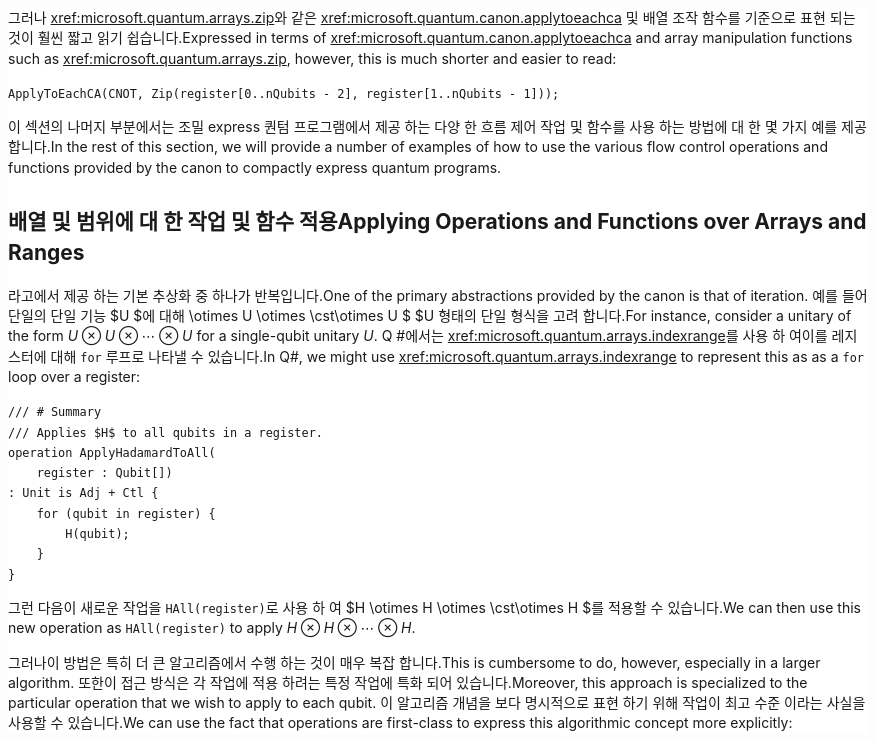 <span data-ttu-id="60de0-108">그러나 <xref:microsoft.quantum.arrays.zip>와 같은 <xref:microsoft.quantum.canon.applytoeachca> 및 배열 조작 함수를 기준으로 표현 되는 것이 훨씬 짧고 읽기 쉽습니다.</span><span class="sxs-lookup"><span data-stu-id="60de0-108">Expressed in terms of <xref:microsoft.quantum.canon.applytoeachca> and array manipulation functions such as <xref:microsoft.quantum.arrays.zip>, however, this is much shorter and easier to read:</span></span>

```qsharp
ApplyToEachCA(CNOT, Zip(register[0..nQubits - 2], register[1..nQubits - 1]));
```

<span data-ttu-id="60de0-109">이 섹션의 나머지 부분에서는 조밀 express 퀀텀 프로그램에서 제공 하는 다양 한 흐름 제어 작업 및 함수를 사용 하는 방법에 대 한 몇 가지 예를 제공 합니다.</span><span class="sxs-lookup"><span data-stu-id="60de0-109">In the rest of this section, we will provide a number of examples of how to use the various flow control operations and functions provided by the canon to compactly express quantum programs.</span></span>

## <a name="applying-operations-and-functions-over-arrays-and-ranges"></a><span data-ttu-id="60de0-110">배열 및 범위에 대 한 작업 및 함수 적용</span><span class="sxs-lookup"><span data-stu-id="60de0-110">Applying Operations and Functions over Arrays and Ranges</span></span> ##

<span data-ttu-id="60de0-111">라고에서 제공 하는 기본 추상화 중 하나가 반복입니다.</span><span class="sxs-lookup"><span data-stu-id="60de0-111">One of the primary abstractions provided by the canon is that of iteration.</span></span>
<span data-ttu-id="60de0-112">예를 들어 단일의 단일 기능 $U $에 대해 \otimes U \otimes \cst\otimes U $ $U 형태의 단일 형식을 고려 합니다.</span><span class="sxs-lookup"><span data-stu-id="60de0-112">For instance, consider a unitary of the form $U \otimes U \otimes \cdots \otimes U$ for a single-qubit unitary $U$.</span></span>
<span data-ttu-id="60de0-113">Q #에서는 <xref:microsoft.quantum.arrays.indexrange>를 사용 하 여이를 레지스터에 대해 `for` 루프로 나타낼 수 있습니다.</span><span class="sxs-lookup"><span data-stu-id="60de0-113">In Q#, we might use <xref:microsoft.quantum.arrays.indexrange> to represent this as as a `for` loop over a register:</span></span>

```qsharp
/// # Summary
/// Applies $H$ to all qubits in a register.
operation ApplyHadamardToAll(
    register : Qubit[])
: Unit is Adj + Ctl {
    for (qubit in register) {
        H(qubit);
    }
}
```

<span data-ttu-id="60de0-114">그런 다음이 새로운 작업을 `HAll(register)`로 사용 하 여 $H \otimes H \otimes \cst\otimes H $를 적용할 수 있습니다.</span><span class="sxs-lookup"><span data-stu-id="60de0-114">We can then use this new operation as `HAll(register)` to apply $H \otimes H \otimes \cdots \otimes H$.</span></span>

<span data-ttu-id="60de0-115">그러나이 방법은 특히 더 큰 알고리즘에서 수행 하는 것이 매우 복잡 합니다.</span><span class="sxs-lookup"><span data-stu-id="60de0-115">This is cumbersome to do, however, especially in a larger algorithm.</span></span>
<span data-ttu-id="60de0-116">또한이 접근 방식은 각 작업에 적용 하려는 특정 작업에 특화 되어 있습니다.</span><span class="sxs-lookup"><span data-stu-id="60de0-116">Moreover, this approach is specialized to the particular operation that we wish to apply to each qubit.</span></span>
<span data-ttu-id="60de0-117">이 알고리즘 개념을 보다 명시적으로 표현 하기 위해 작업이 최고 수준 이라는 사실을 사용할 수 있습니다.</span><span class="sxs-lookup"><span data-stu-id="60de0-117">We can use the fact that operations are first-class to express this algorithmic concept more explicitly:</span></span>
